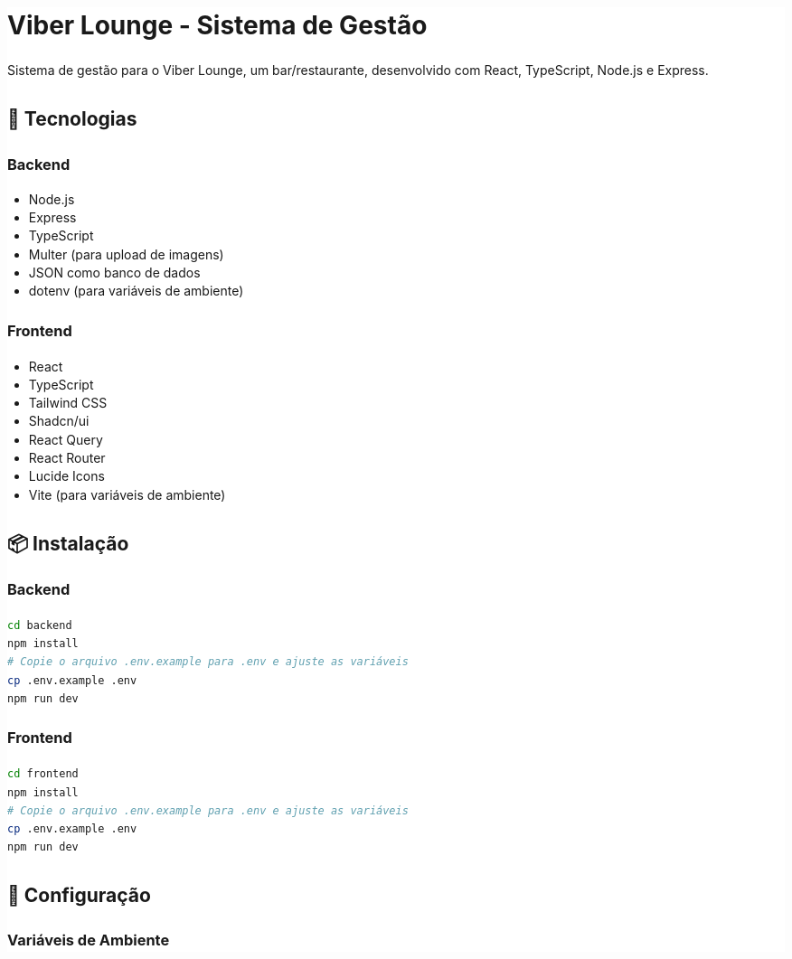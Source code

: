 # Viber Lounge - Sistema de Gestão

Sistema de gestão para o Viber Lounge, um bar/restaurante, desenvolvido com React, TypeScript, Node.js e Express.

## 🚀 Tecnologias

### Backend
- Node.js
- Express
- TypeScript
- Multer (para upload de imagens)
- JSON como banco de dados
- dotenv (para variáveis de ambiente)

### Frontend
- React
- TypeScript
- Tailwind CSS
- Shadcn/ui
- React Query
- React Router
- Lucide Icons
- Vite (para variáveis de ambiente)

## 📦 Instalação

### Backend
```bash
cd backend
npm install
# Copie o arquivo .env.example para .env e ajuste as variáveis
cp .env.example .env
npm run dev
```

### Frontend
```bash
cd frontend
npm install
# Copie o arquivo .env.example para .env e ajuste as variáveis
cp .env.example .env
npm run dev
```

## 🔧 Configuração

### Variáveis de Ambiente
